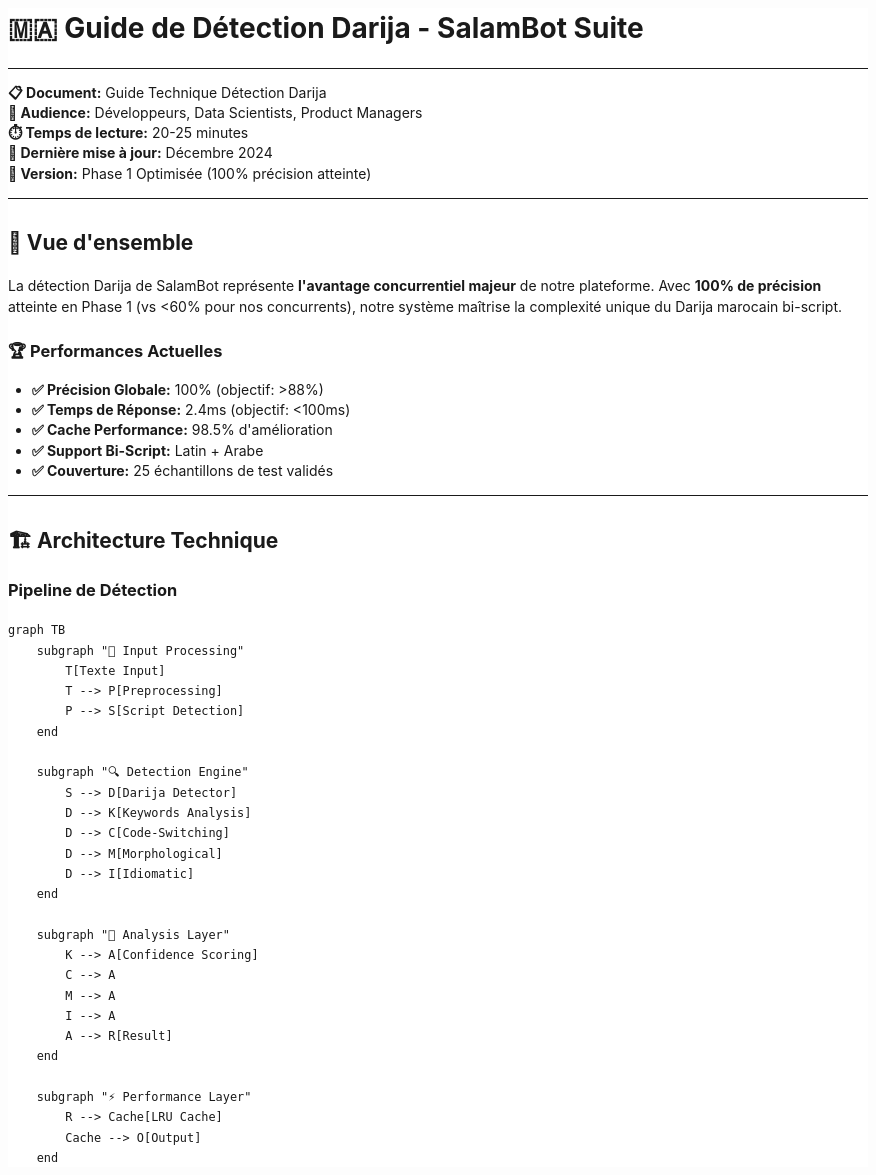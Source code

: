 # 🇲🇦 Guide de Détection Darija - SalamBot Suite

---

**📋 Document:** Guide Technique Détection Darija  
**🎯 Audience:** Développeurs, Data Scientists, Product Managers  
**⏱️ Temps de lecture:** 20-25 minutes  
**📅 Dernière mise à jour:** Décembre 2024  
**🔧 Version:** Phase 1 Optimisée (100% précision atteinte)

---

## 🎯 Vue d'ensemble

La détection Darija de SalamBot représente **l'avantage concurrentiel majeur** de notre plateforme. Avec **100% de précision** atteinte en Phase 1 (vs <60% pour nos concurrents), notre système maîtrise la complexité unique du Darija marocain bi-script.

### 🏆 Performances Actuelles

- **✅ Précision Globale:** 100% (objectif: >88%)
- **✅ Temps de Réponse:** 2.4ms (objectif: <100ms)
- **✅ Cache Performance:** 98.5% d'amélioration
- **✅ Support Bi-Script:** Latin + Arabe
- **✅ Couverture:** 25 échantillons de test validés

---

## 🏗️ Architecture Technique

### Pipeline de Détection

```mermaid
graph TB
    subgraph "📝 Input Processing"
        T[Texte Input]
        T --> P[Preprocessing]
        P --> S[Script Detection]
    end

    subgraph "🔍 Detection Engine"
        S --> D[Darija Detector]
        D --> K[Keywords Analysis]
        D --> C[Code-Switching]
        D --> M[Morphological]
        D --> I[Idiomatic]
    end

    subgraph "🧠 Analysis Layer"
        K --> A[Confidence Scoring]
        C --> A
        M --> A
        I --> A
        A --> R[Result]
    end

    subgraph "⚡ Performance Layer"
        R --> Cache[LRU Cache]
        Cache --> O[Output]
    end
```
